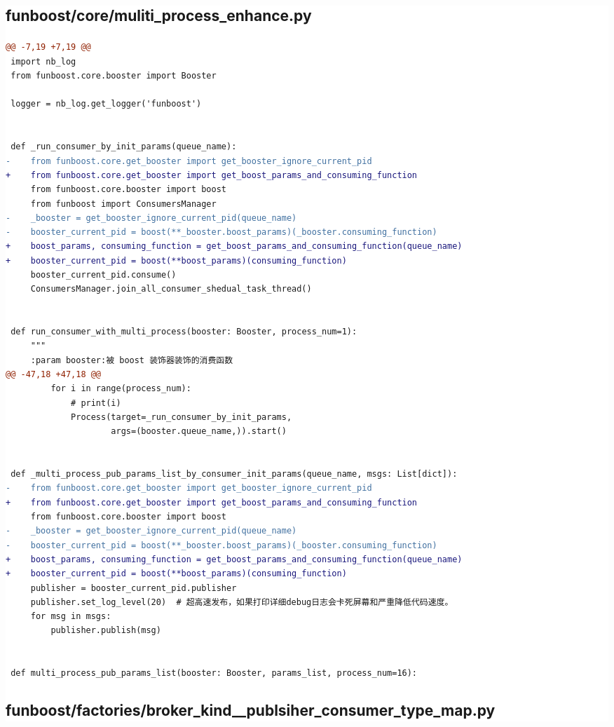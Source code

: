 ## funboost/core/muliti_process_enhance.py

```diff
@@ -7,19 +7,19 @@
 import nb_log
 from funboost.core.booster import Booster
 
 logger = nb_log.get_logger('funboost')
 
 
 def _run_consumer_by_init_params(queue_name):
-    from funboost.core.get_booster import get_booster_ignore_current_pid
+    from funboost.core.get_booster import get_boost_params_and_consuming_function
     from funboost.core.booster import boost
     from funboost import ConsumersManager
-    _booster = get_booster_ignore_current_pid(queue_name)
-    booster_current_pid = boost(**_booster.boost_params)(_booster.consuming_function)
+    boost_params, consuming_function = get_boost_params_and_consuming_function(queue_name)
+    booster_current_pid = boost(**boost_params)(consuming_function)
     booster_current_pid.consume()
     ConsumersManager.join_all_consumer_shedual_task_thread()
 
 
 def run_consumer_with_multi_process(booster: Booster, process_num=1):
     """
     :param booster:被 boost 装饰器装饰的消费函数
@@ -47,18 +47,18 @@
         for i in range(process_num):
             # print(i)
             Process(target=_run_consumer_by_init_params,
                     args=(booster.queue_name,)).start()
 
 
 def _multi_process_pub_params_list_by_consumer_init_params(queue_name, msgs: List[dict]):
-    from funboost.core.get_booster import get_booster_ignore_current_pid
+    from funboost.core.get_booster import get_boost_params_and_consuming_function
     from funboost.core.booster import boost
-    _booster = get_booster_ignore_current_pid(queue_name)
-    booster_current_pid = boost(**_booster.boost_params)(_booster.consuming_function)
+    boost_params, consuming_function = get_boost_params_and_consuming_function(queue_name)
+    booster_current_pid = boost(**boost_params)(consuming_function)
     publisher = booster_current_pid.publisher
     publisher.set_log_level(20)  # 超高速发布，如果打印详细debug日志会卡死屏幕和严重降低代码速度。
     for msg in msgs:
         publisher.publish(msg)
 
 
 def multi_process_pub_params_list(booster: Booster, params_list, process_num=16):
```

## funboost/factories/broker_kind__publsiher_consumer_type_map.py
